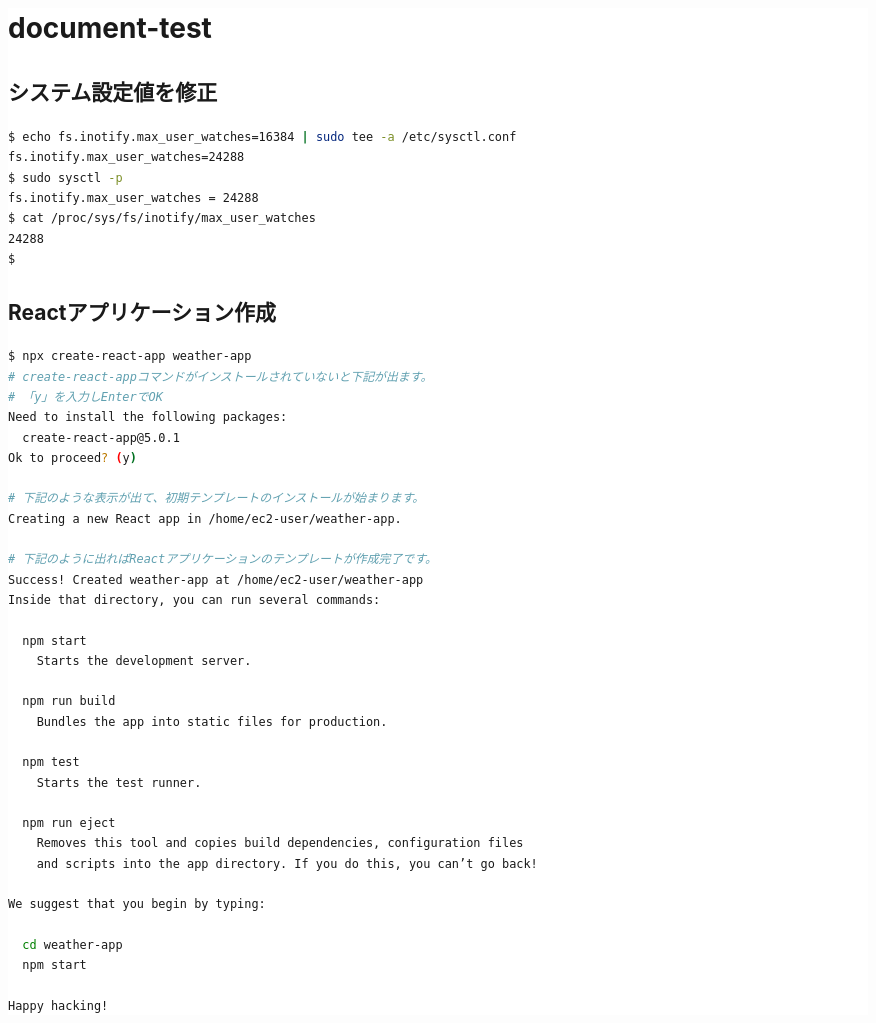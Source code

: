 # document-test
## システム設定値を修正
```sh
$ echo fs.inotify.max_user_watches=16384 | sudo tee -a /etc/sysctl.conf
fs.inotify.max_user_watches=24288
$ sudo sysctl -p
fs.inotify.max_user_watches = 24288
$ cat /proc/sys/fs/inotify/max_user_watches
24288
$
```

## Reactアプリケーション作成
```sh
$ npx create-react-app weather-app
# create-react-appコマンドがインストールされていないと下記が出ます。
# 「y」を入力しEnterでOK
Need to install the following packages:
  create-react-app@5.0.1
Ok to proceed? (y) 

# 下記のような表示が出て、初期テンプレートのインストールが始まります。
Creating a new React app in /home/ec2-user/weather-app.

# 下記のように出ればReactアプリケーションのテンプレートが作成完了です。
Success! Created weather-app at /home/ec2-user/weather-app
Inside that directory, you can run several commands:

  npm start
    Starts the development server.

  npm run build
    Bundles the app into static files for production.

  npm test
    Starts the test runner.

  npm run eject
    Removes this tool and copies build dependencies, configuration files
    and scripts into the app directory. If you do this, you can’t go back!

We suggest that you begin by typing:

  cd weather-app
  npm start

Happy hacking!
```
